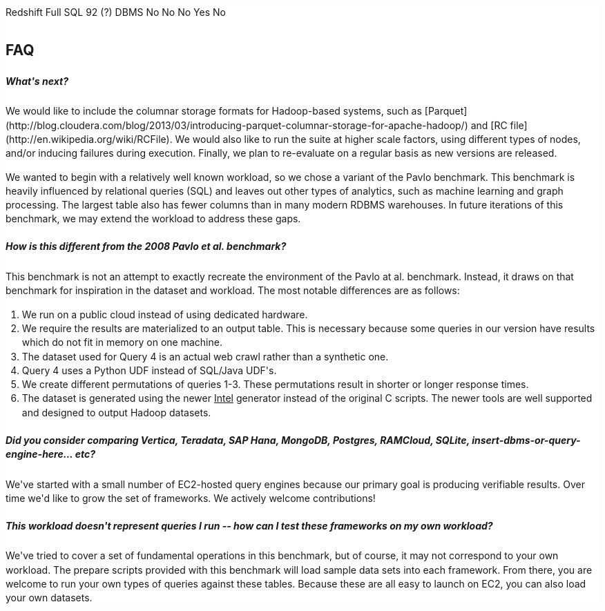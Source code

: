   <tr><td>Redshift</td>
      <td>Full SQL 92 (?)</td>
      <td>DBMS</td>
      <td>No</td>
      <td>No</td>
      <td>No</td>
      <td>Yes</td>
      <td>No</td>
  </tr>
</table>


<h2 id="faq">FAQ</h2>
<h5>What's next?</h5>
We would like to include the columnar storage formats for Hadoop-based systems, such as [Parquet](http://blog.cloudera.com/blog/2013/03/introducing-parquet-columnar-storage-for-apache-hadoop/) and [RC file](http://en.wikipedia.org/wiki/RCFile). We would also like to run the suite at higher scale factors, using different types of nodes, and/or inducing failures during execution. Finally, we plan to re-evaluate on a regular basis as new versions are released.

We wanted to begin with a relatively well known workload, so we chose a variant of the Pavlo benchmark. This benchmark is heavily influenced by relational queries (SQL) and leaves out other types of analytics, such as machine learning and graph processing. The largest table also has fewer columns than in many modern RDBMS warehouses. In future iterations of this benchmark, we may extend the workload to address these gaps.

<h5>How is this different from the 2008 Pavlo et al. benchmark?</h5>
This benchmark is not an attempt to exactly recreate the environment of the Pavlo at al. benchmark. Instead, it
draws on that benchmark for inspiration in the dataset and workload. The most notable differences are as follows:



1. We run on a public cloud instead of using dedicated hardware.
1. We require the results are materialized to an output table. This is necessary because some queries in our version have results which do not fit in memory on one machine.
1. The dataset used for Query 4 is an actual web crawl rather than a synthetic one.
1. Query 4 uses a Python UDF instead of SQL/Java UDF's.
1. We create different permutations of queries 1-3. These permutations result in shorter or longer response times.  
1. The dataset is generated using the newer [Intel](https://github.com/intel-hadoop/HiBench) generator instead of the original C scripts. The newer tools are well supported and designed to output Hadoop datasets.

<h5>Did you consider comparing Vertica, Teradata, SAP Hana, MongoDB, Postgres, RAMCloud, SQLite, insert-dbms-or-query-engine-here... etc?</h5>

We've started with a small number of EC2-hosted query engines because our primary goal is producing verifiable results. Over time we'd like to grow the set of frameworks. We actively welcome contributions!

<h5>This workload doesn't represent queries I run -- how can I test these frameworks on my own workload?</h5>

We've tried to cover a set of fundamental operations in this benchmark, but of course, it may not correspond to your own workload. The prepare scripts provided with this benchmark will load sample data sets into each framework. From there, you are welcome to run your own types of queries against these tables. Because these are all easy to launch on EC2, you can also load your own datasets.
